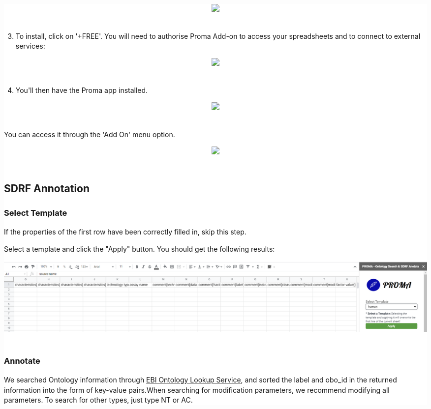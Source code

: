 <div align="center">
<img src="https://github.com/bigbio/proma/blob/main/figures/figure_readme_4.png" width="600">
</div>
<br/>

3. To install, click on '+FREE'. You will need to authorise Proma Add-on to access your spreadsheets and to connect to external services:

<div align="center">
<img src="https://github.com/bigbio/proma/blob/main/figures/figure_readme_5.png" width="600">
</div>
<br/>

4. You'll then have the Proma app installed.

<div align="center">
<img src="https://github.com/bigbio/proma/blob/main/figures/figure_readme_6.png" width="600">
</div>
<br/>

You can access it through the 'Add On' menu option.

<div align="center">
<img src="https://github.com/bigbio/proma/blob/main/figures/figure_readme_7.png" width="600">
</div>
<br/>

## SDRF Annotation

### Select Template

If the properties of the first row have been correctly filled in, skip this step.

Select a template and click the "Apply" button. You should get the following results:

<div align="center">
<img src="https://github.com/bigbio/proma/blob/main/figures/figure_readme_8.png" width="1000">
</div>
<br/>

### Annotate
We searched Ontology information through [EBI Ontology Lookup Service](https://www.ebi.ac.uk/ols/), and sorted the label and obo_id in the returned information into the form of key-value pairs.When searching for modification parameters, we recommend modifying all parameters. To search for other types, just type NT or AC.
